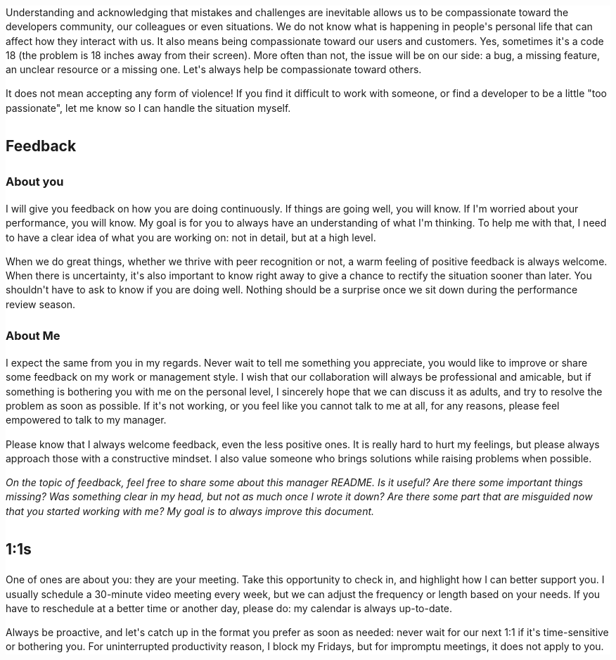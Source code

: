 Understanding and acknowledging that mistakes and challenges are inevitable allows us to be compassionate toward the developers community, our colleagues or even situations. We do not know what is happening in people's personal life that can affect how they interact with us. It also means being compassionate toward our users and customers. Yes, sometimes it's a code 18 (the problem is 18 inches away from their screen). More often than not, the issue will be on our side: a bug, a missing feature, an unclear resource or a missing one. Let's always help be compassionate toward others.

It does not mean accepting any form of violence! If you find it difficult to work with someone, or find a developer to be a little "too passionate", let me know so I can handle the situation myself.

## Feedback

### About you

I will give you feedback on how you are doing continuously. If things are going well, you will know. If I'm worried about your performance, you will know. My goal is for you to always have an understanding of what I'm thinking. To help me with that, I need to have a clear idea of what you are working on: not in detail, but at a high level.

When we do great things, whether we thrive with peer recognition or not, a warm feeling of positive feedback is always welcome. When there is uncertainty, it's also important to know right away to give a chance to rectify the situation sooner than later. You shouldn't have to ask to know if you are doing well. Nothing should be a surprise once we sit down during the performance review season.

### About Me

I expect the same from you in my regards. Never wait to tell me something you appreciate, you would like to improve or share some feedback on my work or management style. I wish that our collaboration will always be professional and amicable, but if something is bothering you with me on the personal level, I sincerely hope that we can discuss it as adults, and try to resolve the problem as soon as possible. If it's not working, or you feel like you cannot talk to me at all, for any reasons, please feel empowered to talk to my manager.

Please know that I always welcome feedback, even the less positive ones. It is really hard to hurt my feelings, but please always approach those with a constructive mindset. I also value someone who brings solutions while raising problems when possible.

_On the topic of feedback, feel free to share some about this manager README. Is it useful? Are there some important things missing? Was something clear in my head, but not as much once I wrote it down? Are there some part that are misguided now that you started working with me? My goal is to always improve this document._

## 1:1s

One of ones are about you: they are your meeting. Take this opportunity to check in, and highlight how I can better support you. I usually schedule a 30-minute video meeting every week, but we can adjust the frequency or length based on your needs. If you have to reschedule at a better time or another day, please do: my calendar is always up-to-date.

Always be proactive, and let's catch up in the format you prefer as soon as needed: never wait for our next 1:1 if it's time-sensitive or bothering you. For uninterrupted productivity reason, I block my Fridays, but for impromptu meetings, it does not apply to you.
